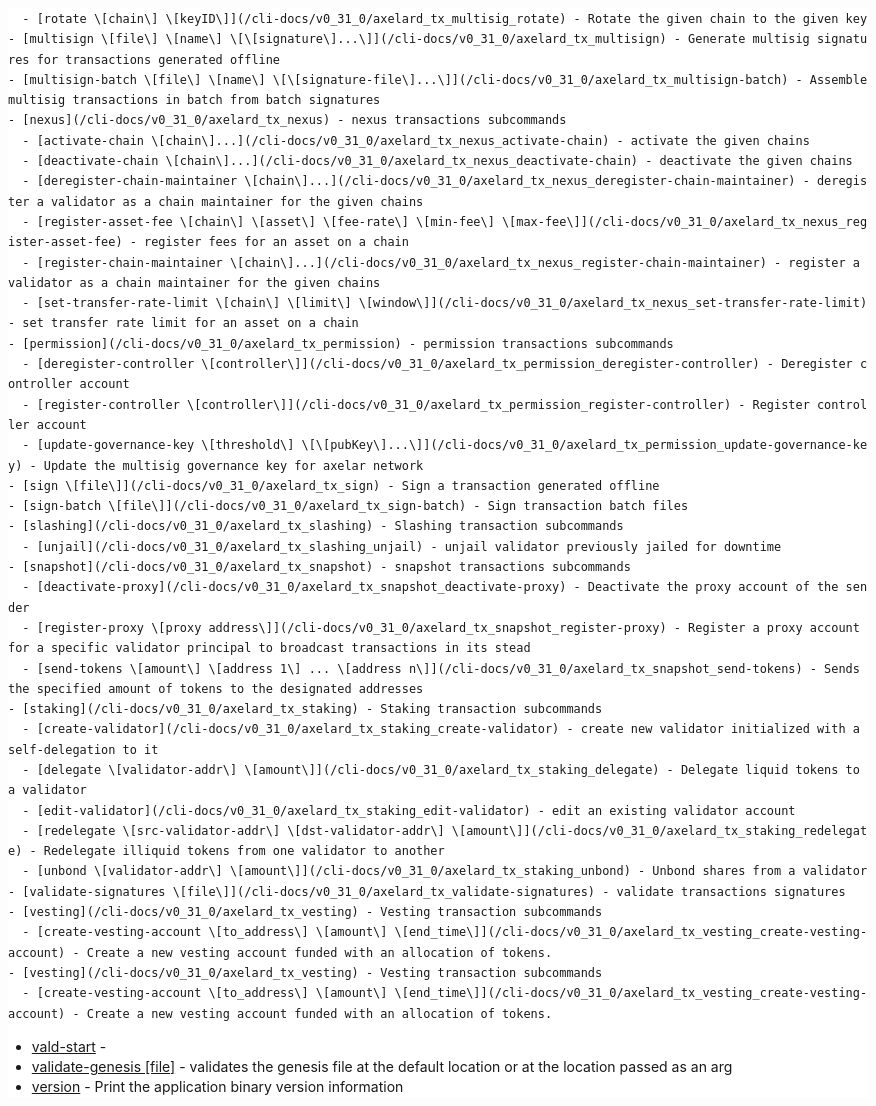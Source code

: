       - [rotate \[chain\] \[keyID\]](/cli-docs/v0_31_0/axelard_tx_multisig_rotate) - Rotate the given chain to the given key
    - [multisign \[file\] \[name\] \[\[signature\]...\]](/cli-docs/v0_31_0/axelard_tx_multisign) - Generate multisig signatures for transactions generated offline
    - [multisign-batch \[file\] \[name\] \[\[signature-file\]...\]](/cli-docs/v0_31_0/axelard_tx_multisign-batch) - Assemble multisig transactions in batch from batch signatures
    - [nexus](/cli-docs/v0_31_0/axelard_tx_nexus) - nexus transactions subcommands
      - [activate-chain \[chain\]...](/cli-docs/v0_31_0/axelard_tx_nexus_activate-chain) - activate the given chains
      - [deactivate-chain \[chain\]...](/cli-docs/v0_31_0/axelard_tx_nexus_deactivate-chain) - deactivate the given chains
      - [deregister-chain-maintainer \[chain\]...](/cli-docs/v0_31_0/axelard_tx_nexus_deregister-chain-maintainer) - deregister a validator as a chain maintainer for the given chains
      - [register-asset-fee \[chain\] \[asset\] \[fee-rate\] \[min-fee\] \[max-fee\]](/cli-docs/v0_31_0/axelard_tx_nexus_register-asset-fee) - register fees for an asset on a chain
      - [register-chain-maintainer \[chain\]...](/cli-docs/v0_31_0/axelard_tx_nexus_register-chain-maintainer) - register a validator as a chain maintainer for the given chains
      - [set-transfer-rate-limit \[chain\] \[limit\] \[window\]](/cli-docs/v0_31_0/axelard_tx_nexus_set-transfer-rate-limit) - set transfer rate limit for an asset on a chain
    - [permission](/cli-docs/v0_31_0/axelard_tx_permission) - permission transactions subcommands
      - [deregister-controller \[controller\]](/cli-docs/v0_31_0/axelard_tx_permission_deregister-controller) - Deregister controller account
      - [register-controller \[controller\]](/cli-docs/v0_31_0/axelard_tx_permission_register-controller) - Register controller account
      - [update-governance-key \[threshold\] \[\[pubKey\]...\]](/cli-docs/v0_31_0/axelard_tx_permission_update-governance-key) - Update the multisig governance key for axelar network
    - [sign \[file\]](/cli-docs/v0_31_0/axelard_tx_sign) - Sign a transaction generated offline
    - [sign-batch \[file\]](/cli-docs/v0_31_0/axelard_tx_sign-batch) - Sign transaction batch files
    - [slashing](/cli-docs/v0_31_0/axelard_tx_slashing) - Slashing transaction subcommands
      - [unjail](/cli-docs/v0_31_0/axelard_tx_slashing_unjail) - unjail validator previously jailed for downtime
    - [snapshot](/cli-docs/v0_31_0/axelard_tx_snapshot) - snapshot transactions subcommands
      - [deactivate-proxy](/cli-docs/v0_31_0/axelard_tx_snapshot_deactivate-proxy) - Deactivate the proxy account of the sender
      - [register-proxy \[proxy address\]](/cli-docs/v0_31_0/axelard_tx_snapshot_register-proxy) - Register a proxy account for a specific validator principal to broadcast transactions in its stead
      - [send-tokens \[amount\] \[address 1\] ... \[address n\]](/cli-docs/v0_31_0/axelard_tx_snapshot_send-tokens) - Sends the specified amount of tokens to the designated addresses
    - [staking](/cli-docs/v0_31_0/axelard_tx_staking) - Staking transaction subcommands
      - [create-validator](/cli-docs/v0_31_0/axelard_tx_staking_create-validator) - create new validator initialized with a self-delegation to it
      - [delegate \[validator-addr\] \[amount\]](/cli-docs/v0_31_0/axelard_tx_staking_delegate) - Delegate liquid tokens to a validator
      - [edit-validator](/cli-docs/v0_31_0/axelard_tx_staking_edit-validator) - edit an existing validator account
      - [redelegate \[src-validator-addr\] \[dst-validator-addr\] \[amount\]](/cli-docs/v0_31_0/axelard_tx_staking_redelegate) - Redelegate illiquid tokens from one validator to another
      - [unbond \[validator-addr\] \[amount\]](/cli-docs/v0_31_0/axelard_tx_staking_unbond) - Unbond shares from a validator
    - [validate-signatures \[file\]](/cli-docs/v0_31_0/axelard_tx_validate-signatures) - validate transactions signatures
    - [vesting](/cli-docs/v0_31_0/axelard_tx_vesting) - Vesting transaction subcommands
      - [create-vesting-account \[to_address\] \[amount\] \[end_time\]](/cli-docs/v0_31_0/axelard_tx_vesting_create-vesting-account) - Create a new vesting account funded with an allocation of tokens.
    - [vesting](/cli-docs/v0_31_0/axelard_tx_vesting) - Vesting transaction subcommands
      - [create-vesting-account \[to_address\] \[amount\] \[end_time\]](/cli-docs/v0_31_0/axelard_tx_vesting_create-vesting-account) - Create a new vesting account funded with an allocation of tokens.
  - [vald-start](/cli-docs/v0_31_0/axelard_vald-start) -
  - [validate-genesis \[file\]](/cli-docs/v0_31_0/axelard_validate-genesis) - validates the genesis file at the default location or at the location passed as an arg
  - [version](/cli-docs/v0_31_0/axelard_version) - Print the application binary version information
